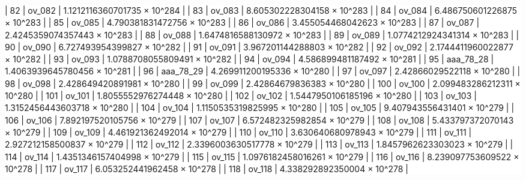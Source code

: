 | 82 | ov_082 | 1.1212116360701735 × 10^284 |
| 83 | ov_083 | 8.605302228304158 × 10^283 |
| 84 | ov_084 | 6.486750601226875 × 10^283 |
| 85 | ov_085 | 4.790381831472756 × 10^283 |
| 86 | ov_086 | 3.455054468042623 × 10^283 |
| 87 | ov_087 | 2.4245359074357443 × 10^283 |
| 88 | ov_088 | 1.6474816588130972 × 10^283 |
| 89 | ov_089 | 1.0774212924341314 × 10^283 |
| 90 | ov_090 | 6.727493954399827 × 10^282 |
| 91 | ov_091 | 3.967201144288803 × 10^282 |
| 92 | ov_092 | 2.1744411960022877 × 10^282 |
| 93 | ov_093 | 1.0788708055809491 × 10^282 |
| 94 | ov_094 | 4.586899481187492 × 10^281 |
| 95 | aaa_78_28 | 1.4063939645780456 × 10^281 |
| 96 | aaa_78_29 | 4.269911200195336 × 10^280 |
| 97 | ov_097 | 2.42866029522118 × 10^280 |
| 98 | ov_098 | 2.428649420891981 × 10^280 |
| 99 | ov_099 | 2.42864679836383 × 10^280 |
| 100 | ov_100 | 2.099483286212311 × 10^280 |
| 101 | ov_101 | 1.8055552976274448 × 10^280 |
| 102 | ov_102 | 1.5447950106185196 × 10^280 |
| 103 | ov_103 | 1.3152456443603718 × 10^280 |
| 104 | ov_104 | 1.1150535319825995 × 10^280 |
| 105 | ov_105 | 9.407943556431401 × 10^279 |
| 106 | ov_106 | 7.892197520105756 × 10^279 |
| 107 | ov_107 | 6.572482325982854 × 10^279 |
| 108 | ov_108 | 5.433797372070143 × 10^279 |
| 109 | ov_109 | 4.461921362492014 × 10^279 |
| 110 | ov_110 | 3.630640680978943 × 10^279 |
| 111 | ov_111 | 2.927212158500837 × 10^279 |
| 112 | ov_112 | 2.3396003630517778 × 10^279 |
| 113 | ov_113 | 1.8457962623303023 × 10^279 |
| 114 | ov_114 | 1.4351346157404998 × 10^279 |
| 115 | ov_115 | 1.0976182458016261 × 10^279 |
| 116 | ov_116 | 8.239097753609522 × 10^278 |
| 117 | ov_117 | 6.053252441962458 × 10^278 |
| 118 | ov_118 | 4.338292892350004 × 10^278 |
